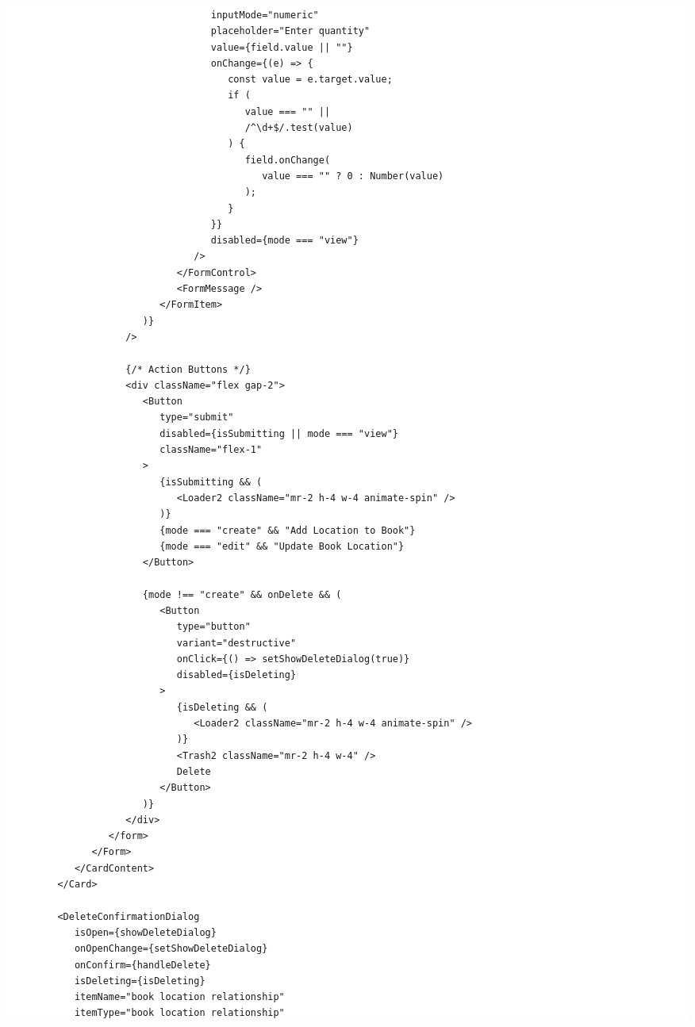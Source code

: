 ```typescriptreact
                                    inputMode="numeric"
                                    placeholder="Enter quantity"
                                    value={field.value || ""}
                                    onChange={(e) => {
                                       const value = e.target.value;
                                       if (
                                          value === "" ||
                                          /^\d+$/.test(value)
                                       ) {
                                          field.onChange(
                                             value === "" ? 0 : Number(value)
                                          );
                                       }
                                    }}
                                    disabled={mode === "view"}
                                 />
                              </FormControl>
                              <FormMessage />
                           </FormItem>
                        )}
                     />

                     {/* Action Buttons */}
                     <div className="flex gap-2">
                        <Button
                           type="submit"
                           disabled={isSubmitting || mode === "view"}
                           className="flex-1"
                        >
                           {isSubmitting && (
                              <Loader2 className="mr-2 h-4 w-4 animate-spin" />
                           )}
                           {mode === "create" && "Add Location to Book"}
                           {mode === "edit" && "Update Book Location"}
                        </Button>

                        {mode !== "create" && onDelete && (
                           <Button
                              type="button"
                              variant="destructive"
                              onClick={() => setShowDeleteDialog(true)}
                              disabled={isDeleting}
                           >
                              {isDeleting && (
                                 <Loader2 className="mr-2 h-4 w-4 animate-spin" />
                              )}
                              <Trash2 className="mr-2 h-4 w-4" />
                              Delete
                           </Button>
                        )}
                     </div>
                  </form>
               </Form>
            </CardContent>
         </Card>

         <DeleteConfirmationDialog
            isOpen={showDeleteDialog}
            onOpenChange={setShowDeleteDialog}
            onConfirm={handleDelete}
            isDeleting={isDeleting}
            itemName="book location relationship"
            itemType="book location relationship"
```